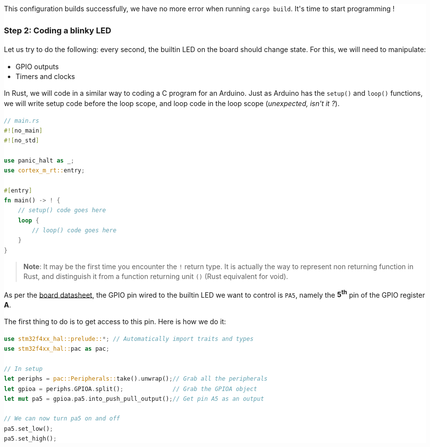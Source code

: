This configuration builds successfully, we have no more error when running
`cargo build`.
It's time to start programming !

### Step 2: Coding a blinky LED

Let us try to do the following: every second, the builtin LED on the board
should change state.
For this, we will need to manipulate:

- GPIO outputs
- Timers and clocks

In Rust, we will code in a similar way to coding a C program for an Arduino.
Just as Arduino has the `setup()` and `loop()` functions, we will write
setup code before the loop scope, and loop code in the loop scope
(*unexpected, isn't it ?*).

```rust
// main.rs
#![no_main]
#![no_std]

use panic_halt as _;
use cortex_m_rt::entry;

#[entry]
fn main() -> ! {
    // setup() code goes here
    loop {
        // loop() code goes here
    }
}
```

> **Note**: It may be the first time you encounter the `!` return type.
> It is actually the way to represent non returning function in Rust, and
> distinguish it from a function returning unit `()` (Rust equivalent for void).

As per the [board datasheet](https://www.st.com/resource/en/user_manual/um1724-stm32-nucleo64-boards-mb1136-stmicroelectronics.pdf),
the GPIO pin wired to the builtin LED we want to control is `PA5`, namely the
**5<sup>th</sup>** pin of the GPIO register **A**.

The first thing to do is to get access to this pin.
Here is how we do it:

```rust
use stm32f4xx_hal::prelude::*; // Automatically import traits and types
use stm32f4xx_hal::pac as pac;

// In setup
let periphs = pac::Peripherals::take().unwrap();// Grab all the peripherals
let gpioa = periphs.GPIOA.split();              // Grab the GPIOA object
let mut pa5 = gpioa.pa5.into_push_pull_output();// Get pin A5 as an output

// We can now turn pa5 on and off
pa5.set_low();
pa5.set_high();
```


[^3]: I am definitely *not* talking about autotools here